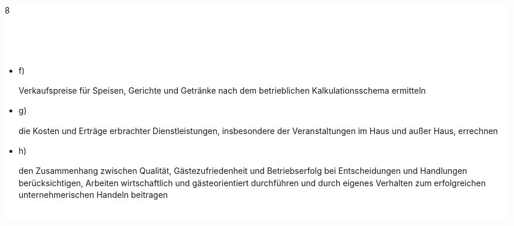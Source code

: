 <td style align="center" valign="bottom" charoff="50">

8  

</td>

</tr>

<tr>

<td style="border-right: 0.5pt solid ; border-bottom: 0.5pt solid ; " align="center" valign="top" charoff="50">

 

</td>

<td style="border-right: 0.5pt solid ; border-bottom: 0.5pt solid ; " align="left" valign="top" charoff="50">

 

</td>

<td style="border-right: 0.5pt solid ; border-bottom: 0.5pt solid ; " align="justify" valign="top" charoff="50">

  - f)
    
    <div style="">
    
    Verkaufspreise für Speisen, Gerichte und Getränke nach dem
    betrieblichen Kalkulationsschema ermitteln
    
    </div>

  - g)
    
    <div style="">
    
    die Kosten und Erträge erbrachter Dienstleistungen, insbesondere der
    Veranstaltungen im Haus und außer Haus, errechnen
    
    </div>

  - h)
    
    <div style="">
    
    den Zusammenhang zwischen Qualität, Gästezufriedenheit und
    Betriebserfolg bei Entscheidungen und Handlungen berücksichtigen,
    Arbeiten wirtschaftlich und gästeorientiert durchführen und durch
    eigenes Verhalten zum erfolgreichen unternehmerischen Handeln
    beitragen
    
    </div>

</td>

<td style="border-right: 0.5pt solid ; border-bottom: 0.5pt solid ; " align="center" valign="middle" charoff="50">

 

</td>
